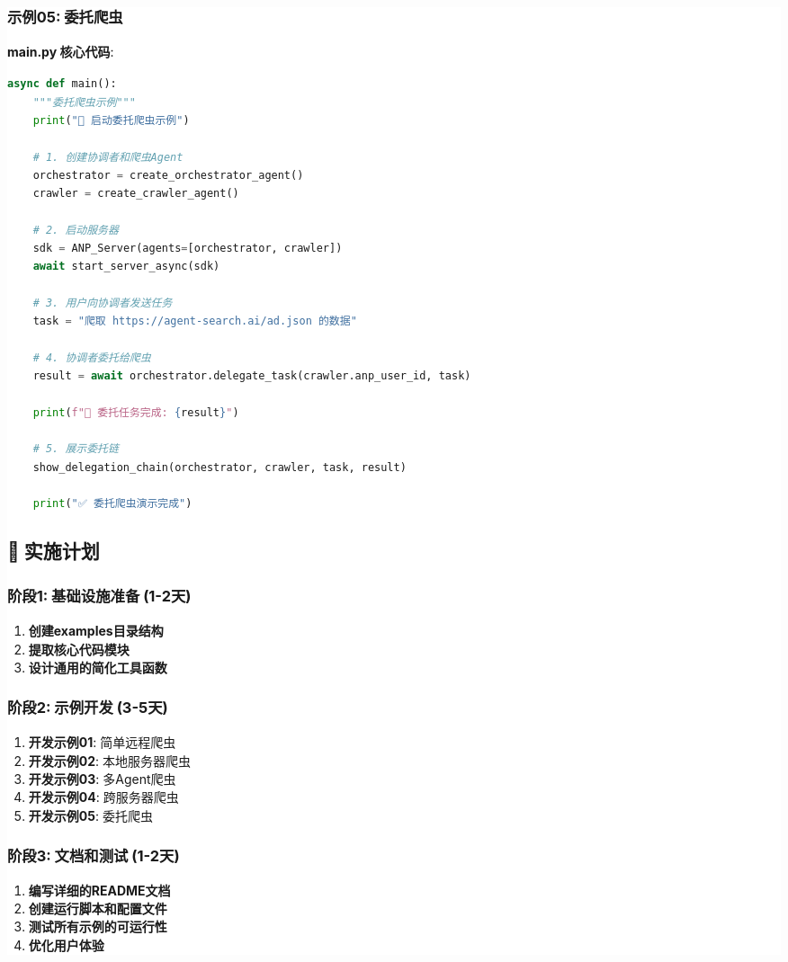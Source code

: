 ### 示例05: 委托爬虫

**main.py 核心代码**:

```python
async def main():
    """委托爬虫示例"""
    print("🚀 启动委托爬虫示例")

    # 1. 创建协调者和爬虫Agent
    orchestrator = create_orchestrator_agent()
    crawler = create_crawler_agent()

    # 2. 启动服务器
    sdk = ANP_Server(agents=[orchestrator, crawler])
    await start_server_async(sdk)

    # 3. 用户向协调者发送任务
    task = "爬取 https://agent-search.ai/ad.json 的数据"

    # 4. 协调者委托给爬虫
    result = await orchestrator.delegate_task(crawler.anp_user_id, task)

    print(f"🎯 委托任务完成: {result}")

    # 5. 展示委托链
    show_delegation_chain(orchestrator, crawler, task, result)

    print("✅ 委托爬虫演示完成")
```

## 🎯 实施计划

### 阶段1: 基础设施准备 (1-2天)
1. **创建examples目录结构**
2. **提取核心代码模块**
3. **设计通用的简化工具函数**

### 阶段2: 示例开发 (3-5天)
1. **开发示例01**: 简单远程爬虫
2. **开发示例02**: 本地服务器爬虫  
3. **开发示例03**: 多Agent爬虫
4. **开发示例04**: 跨服务器爬虫
5. **开发示例05**: 委托爬虫

### 阶段3: 文档和测试 (1-2天)
1. **编写详细的README文档**
2. **创建运行脚本和配置文件**
3. **测试所有示例的可运行性**
4. **优化用户体验**
